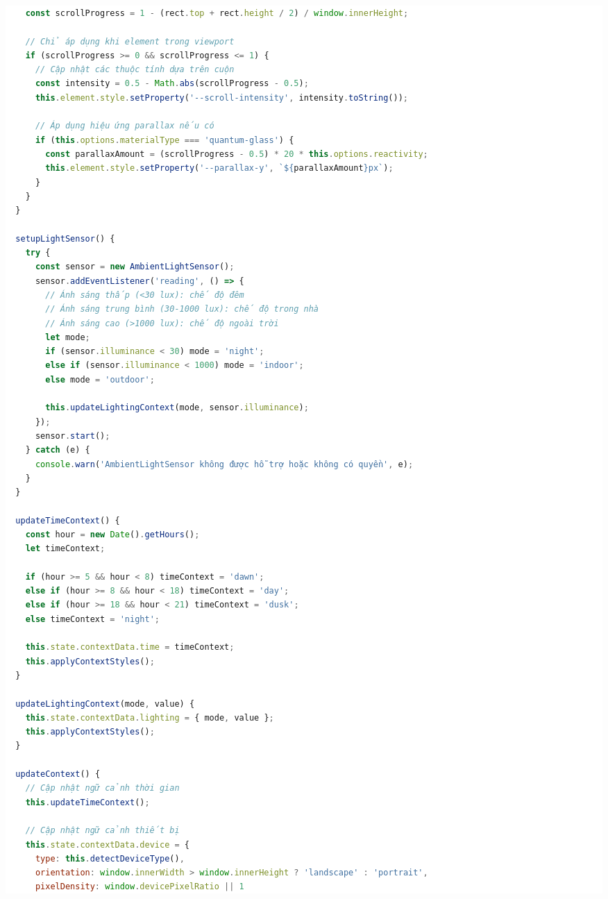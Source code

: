 ```javascript
    const scrollProgress = 1 - (rect.top + rect.height / 2) / window.innerHeight;
    
    // Chỉ áp dụng khi element trong viewport
    if (scrollProgress >= 0 && scrollProgress <= 1) {
      // Cập nhật các thuộc tính dựa trên cuộn
      const intensity = 0.5 - Math.abs(scrollProgress - 0.5);
      this.element.style.setProperty('--scroll-intensity', intensity.toString());
      
      // Áp dụng hiệu ứng parallax nếu có
      if (this.options.materialType === 'quantum-glass') {
        const parallaxAmount = (scrollProgress - 0.5) * 20 * this.options.reactivity;
        this.element.style.setProperty('--parallax-y', `${parallaxAmount}px`);
      }
    }
  }
  
  setupLightSensor() {
    try {
      const sensor = new AmbientLightSensor();
      sensor.addEventListener('reading', () => {
        // Ánh sáng thấp (<30 lux): chế độ đêm
        // Ánh sáng trung bình (30-1000 lux): chế độ trong nhà
        // Ánh sáng cao (>1000 lux): chế độ ngoài trời
        let mode;
        if (sensor.illuminance < 30) mode = 'night';
        else if (sensor.illuminance < 1000) mode = 'indoor';
        else mode = 'outdoor';
        
        this.updateLightingContext(mode, sensor.illuminance);
      });
      sensor.start();
    } catch (e) {
      console.warn('AmbientLightSensor không được hỗ trợ hoặc không có quyền', e);
    }
  }
  
  updateTimeContext() {
    const hour = new Date().getHours();
    let timeContext;
    
    if (hour >= 5 && hour < 8) timeContext = 'dawn';
    else if (hour >= 8 && hour < 18) timeContext = 'day';
    else if (hour >= 18 && hour < 21) timeContext = 'dusk';
    else timeContext = 'night';
    
    this.state.contextData.time = timeContext;
    this.applyContextStyles();
  }
  
  updateLightingContext(mode, value) {
    this.state.contextData.lighting = { mode, value };
    this.applyContextStyles();
  }
  
  updateContext() {
    // Cập nhật ngữ cảnh thời gian
    this.updateTimeContext();
    
    // Cập nhật ngữ cảnh thiết bị
    this.state.contextData.device = {
      type: this.detectDeviceType(),
      orientation: window.innerWidth > window.innerHeight ? 'landscape' : 'portrait',
      pixelDensity: window.devicePixelRatio || 1
```